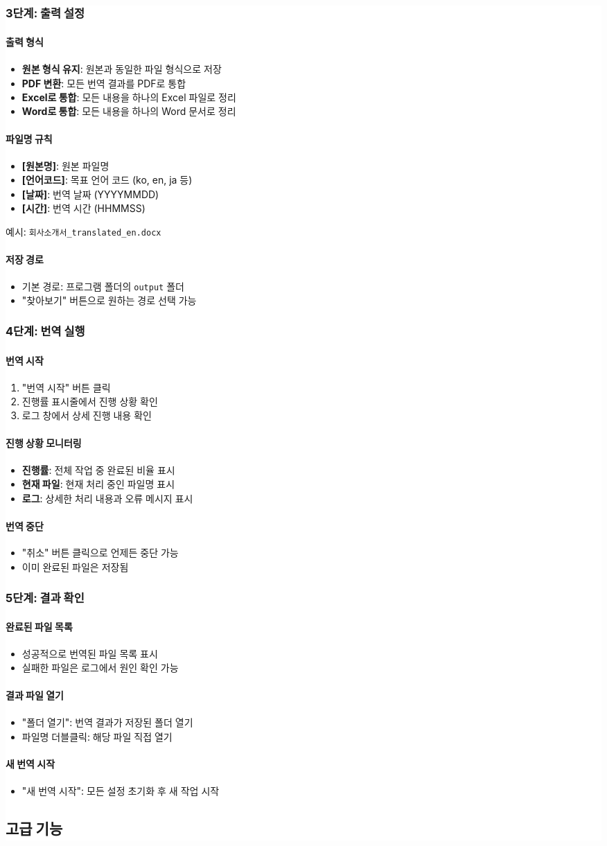 ### 3단계: 출력 설정

#### 출력 형식
- **원본 형식 유지**: 원본과 동일한 파일 형식으로 저장
- **PDF 변환**: 모든 번역 결과를 PDF로 통합
- **Excel로 통합**: 모든 내용을 하나의 Excel 파일로 정리
- **Word로 통합**: 모든 내용을 하나의 Word 문서로 정리

#### 파일명 규칙
- **[원본명]**: 원본 파일명
- **[언어코드]**: 목표 언어 코드 (ko, en, ja 등)
- **[날짜]**: 번역 날짜 (YYYYMMDD)
- **[시간]**: 번역 시간 (HHMMSS)

예시: `회사소개서_translated_en.docx`

#### 저장 경로
- 기본 경로: 프로그램 폴더의 `output` 폴더
- "찾아보기" 버튼으로 원하는 경로 선택 가능

### 4단계: 번역 실행

#### 번역 시작
1. "번역 시작" 버튼 클릭
2. 진행률 표시줄에서 진행 상황 확인
3. 로그 창에서 상세 진행 내용 확인

#### 진행 상황 모니터링
- **진행률**: 전체 작업 중 완료된 비율 표시
- **현재 파일**: 현재 처리 중인 파일명 표시
- **로그**: 상세한 처리 내용과 오류 메시지 표시

#### 번역 중단
- "취소" 버튼 클릭으로 언제든 중단 가능
- 이미 완료된 파일은 저장됨

### 5단계: 결과 확인

#### 완료된 파일 목록
- 성공적으로 번역된 파일 목록 표시
- 실패한 파일은 로그에서 원인 확인 가능

#### 결과 파일 열기
- "폴더 열기": 번역 결과가 저장된 폴더 열기
- 파일명 더블클릭: 해당 파일 직접 열기

#### 새 번역 시작
- "새 번역 시작": 모든 설정 초기화 후 새 작업 시작

## 고급 기능

